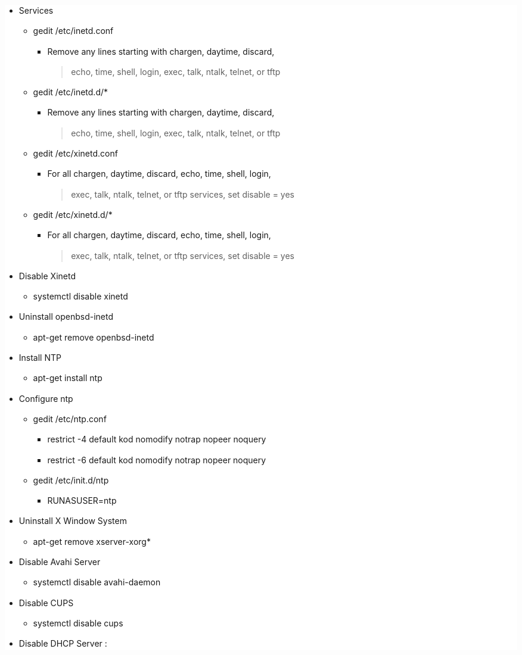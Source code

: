 -   Services

    -   gedit /etc/inetd.conf

        -   Remove any lines starting with chargen, daytime, discard,
            > echo, time, shell, login, exec, talk, ntalk, telnet, or
            > tftp

    -   gedit /etc/inetd.d/\*

        -   Remove any lines starting with chargen, daytime, discard,
            > echo, time, shell, login, exec, talk, ntalk, telnet, or
            > tftp

    -   gedit /etc/xinetd.conf

        -   For all chargen, daytime, discard, echo, time, shell, login,
            > exec, talk, ntalk, telnet, or tftp services, set disable =
            > yes

    -   gedit /etc/xinetd.d/\*

        -   For all chargen, daytime, discard, echo, time, shell, login,
            > exec, talk, ntalk, telnet, or tftp services, set disable =
            > yes

-   Disable Xinetd

    -   systemctl disable xinetd

-   Uninstall openbsd-inetd

    -   apt-get remove openbsd-inetd

-   Install NTP

    -   apt-get install ntp

-   Configure ntp

    -   gedit /etc/ntp.conf

        -   restrict -4 default kod nomodify notrap nopeer noquery

        -   restrict -6 default kod nomodify notrap nopeer noquery

    -   gedit /etc/init.d/ntp

        -   RUNASUSER=ntp

-   Uninstall X Window System

    -   apt-get remove xserver-xorg\*

-   Disable Avahi Server

    -   systemctl disable avahi-daemon

-   Disable CUPS

    -   systemctl disable cups

-   Disable DHCP Server :
